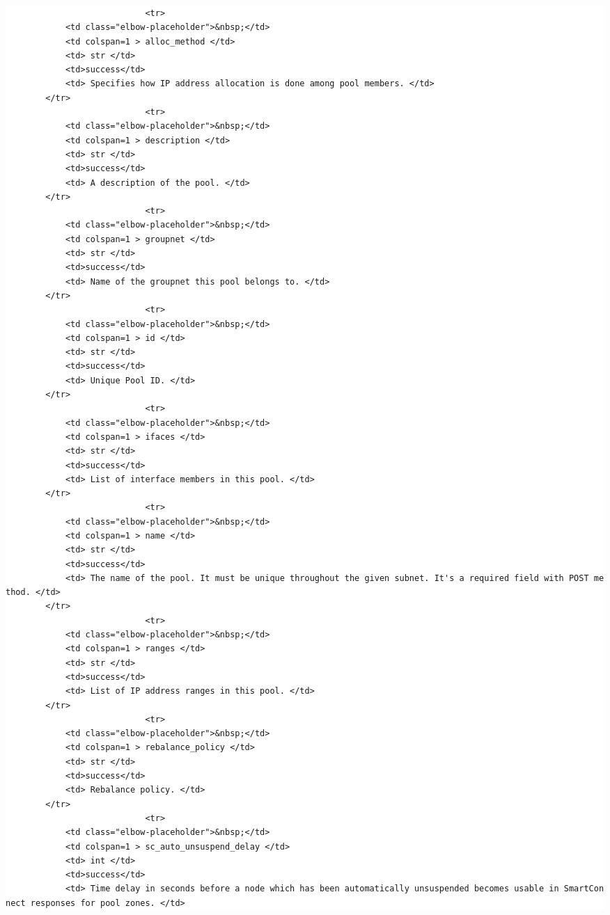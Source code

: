                                 <tr>
                <td class="elbow-placeholder">&nbsp;</td>
                <td colspan=1 > alloc_method </td>
                <td> str </td>
                <td>success</td>
                <td> Specifies how IP address allocation is done among pool members. </td>
            </tr>
                                <tr>
                <td class="elbow-placeholder">&nbsp;</td>
                <td colspan=1 > description </td>
                <td> str </td>
                <td>success</td>
                <td> A description of the pool. </td>
            </tr>
                                <tr>
                <td class="elbow-placeholder">&nbsp;</td>
                <td colspan=1 > groupnet </td>
                <td> str </td>
                <td>success</td>
                <td> Name of the groupnet this pool belongs to. </td>
            </tr>
                                <tr>
                <td class="elbow-placeholder">&nbsp;</td>
                <td colspan=1 > id </td>
                <td> str </td>
                <td>success</td>
                <td> Unique Pool ID. </td>
            </tr>
                                <tr>
                <td class="elbow-placeholder">&nbsp;</td>
                <td colspan=1 > ifaces </td>
                <td> str </td>
                <td>success</td>
                <td> List of interface members in this pool. </td>
            </tr>
                                <tr>
                <td class="elbow-placeholder">&nbsp;</td>
                <td colspan=1 > name </td>
                <td> str </td>
                <td>success</td>
                <td> The name of the pool. It must be unique throughout the given subnet. It's a required field with POST method. </td>
            </tr>
                                <tr>
                <td class="elbow-placeholder">&nbsp;</td>
                <td colspan=1 > ranges </td>
                <td> str </td>
                <td>success</td>
                <td> List of IP address ranges in this pool. </td>
            </tr>
                                <tr>
                <td class="elbow-placeholder">&nbsp;</td>
                <td colspan=1 > rebalance_policy </td>
                <td> str </td>
                <td>success</td>
                <td> Rebalance policy. </td>
            </tr>
                                <tr>
                <td class="elbow-placeholder">&nbsp;</td>
                <td colspan=1 > sc_auto_unsuspend_delay </td>
                <td> int </td>
                <td>success</td>
                <td> Time delay in seconds before a node which has been automatically unsuspended becomes usable in SmartConnect responses for pool zones. </td>